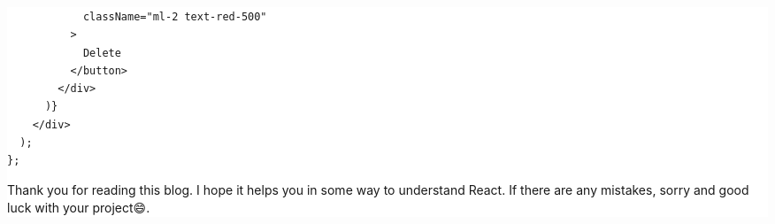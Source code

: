 ```tsx
            className="ml-2 text-red-500"
          >
            Delete
          </button>
        </div>
      )}
    </div>
  );
};
```

Thank you for reading this blog. I hope it helps you in some way to understand React. If there are any mistakes, sorry and good luck with your project😄.
